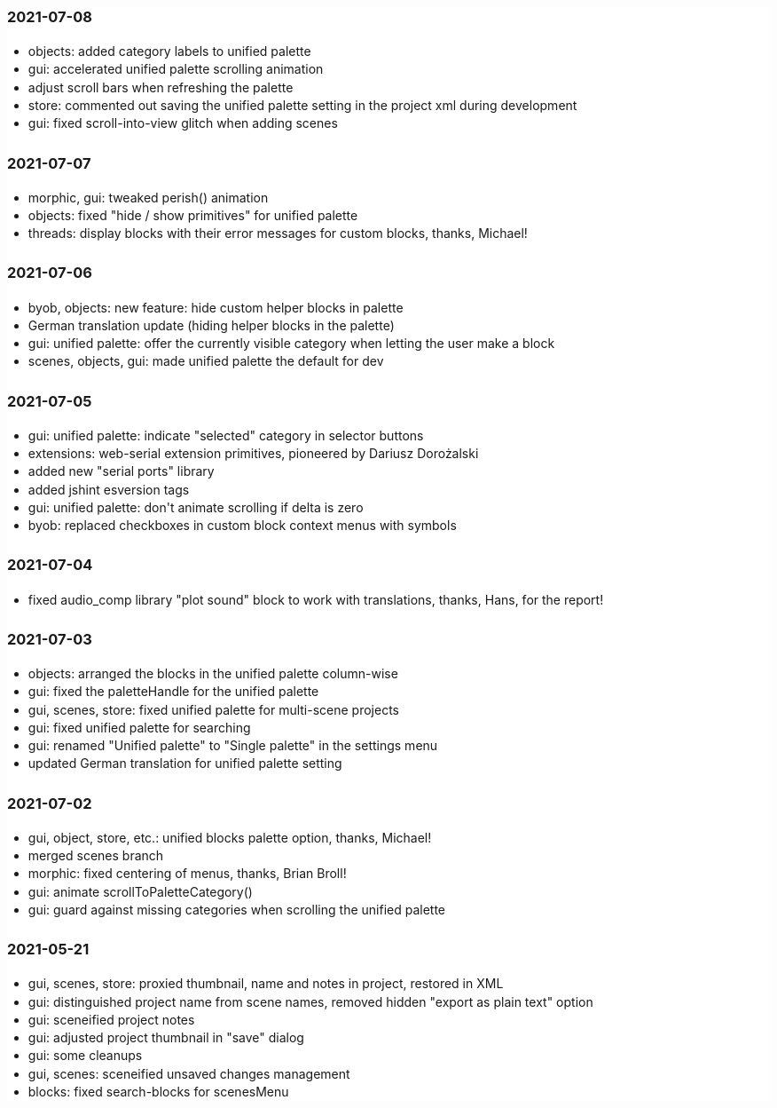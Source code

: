 ### 2021-07-08
* objects: added category labels to unified palette
* gui: accelerated unified palette scrolling animation
* adjust scroll bars when refreshing the palette
* store: commented out saving the unified palette setting in the project xml during development
* gui: fixed scroll-into-view glitch when adding scenes

### 2021-07-07
* morphic, gui: tweaked perish() animation
* objects: fixed "hide / show primitives" for unified palette
* threads: display blocks with their error messages for custom blocks, thanks, Michael!

### 2021-07-06
* byob, objects: new feature: hide custom helper blocks in palette
* German translation update (hiding helper blocks in the palette)
* gui: unified palette: offer the currently visible category when letting the user make a block
* scenes, objects, gui: made unified palette the default for dev

### 2021-07-05
* gui: unified palette: indicate "selected" category in selector buttons
* extensions: web-serial extension primitives, pioneered by Dariusz Dorożalski
* added new "serial ports" library
* added jshint esversion tags
* gui: unified palette: don't animate scrolling if delta is zero
* byob: replaced checkboxes in custom block context menus with symbols

### 2021-07-04
* fixed audio_comp library "plot sound" block to work with translations, thanks, Hans, for the report!

### 2021-07-03
* objects: arranged the blocks in the unified palette column-wise
* gui: fixed the paletteHandle for the unified palette
* gui, scenes, store: fixed unified palette for multi-scene projects
* gui: fixed unified palette for searching
* gui: renamed "Unified palette" to "Single palette" in the settings menu
* updated German translation for unified palette setting

### 2021-07-02
* gui, object, store, etc.: unified blocks palette option, thanks, Michael!
* merged scenes branch
* morphic: fixed centering of menus, thanks, Brian Broll!
* gui: animate scrollToPaletteCategory()
* gui: guard against missing categories when scrolling the unified palette

### 2021-05-21
* gui, scenes, store: proxied thumbnail, name and notes in project, restored in XML
* gui: distinguished project name from scene names, removed hidden "export as plain text" option
* gui: sceneified project notes
* gui: adjusted project thumbnail in "save" dialog
* gui: some cleanups
* gui, scenes: sceneified unsaved changes management
* blocks: fixed search-blocks for scenesMenu
